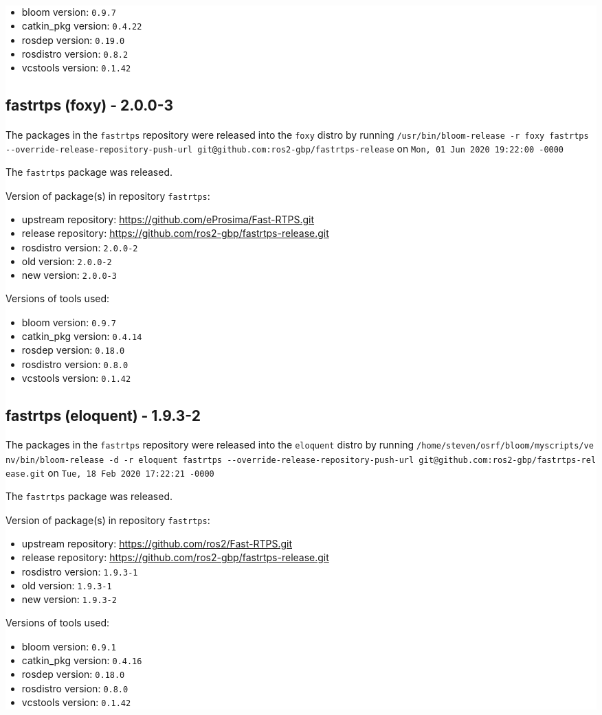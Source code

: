 - bloom version: `0.9.7`
- catkin_pkg version: `0.4.22`
- rosdep version: `0.19.0`
- rosdistro version: `0.8.2`
- vcstools version: `0.1.42`


## fastrtps (foxy) - 2.0.0-3

The packages in the `fastrtps` repository were released into the `foxy` distro by running `/usr/bin/bloom-release -r foxy fastrtps --override-release-repository-push-url git@github.com:ros2-gbp/fastrtps-release` on `Mon, 01 Jun 2020 19:22:00 -0000`

The `fastrtps` package was released.

Version of package(s) in repository `fastrtps`:

- upstream repository: https://github.com/eProsima/Fast-RTPS.git
- release repository: https://github.com/ros2-gbp/fastrtps-release.git
- rosdistro version: `2.0.0-2`
- old version: `2.0.0-2`
- new version: `2.0.0-3`

Versions of tools used:

- bloom version: `0.9.7`
- catkin_pkg version: `0.4.14`
- rosdep version: `0.18.0`
- rosdistro version: `0.8.0`
- vcstools version: `0.1.42`


## fastrtps (eloquent) - 1.9.3-2

The packages in the `fastrtps` repository were released into the `eloquent` distro by running `/home/steven/osrf/bloom/myscripts/venv/bin/bloom-release -d -r eloquent fastrtps --override-release-repository-push-url git@github.com:ros2-gbp/fastrtps-release.git` on `Tue, 18 Feb 2020 17:22:21 -0000`

The `fastrtps` package was released.

Version of package(s) in repository `fastrtps`:

- upstream repository: https://github.com/ros2/Fast-RTPS.git
- release repository: https://github.com/ros2-gbp/fastrtps-release.git
- rosdistro version: `1.9.3-1`
- old version: `1.9.3-1`
- new version: `1.9.3-2`

Versions of tools used:

- bloom version: `0.9.1`
- catkin_pkg version: `0.4.16`
- rosdep version: `0.18.0`
- rosdistro version: `0.8.0`
- vcstools version: `0.1.42`

